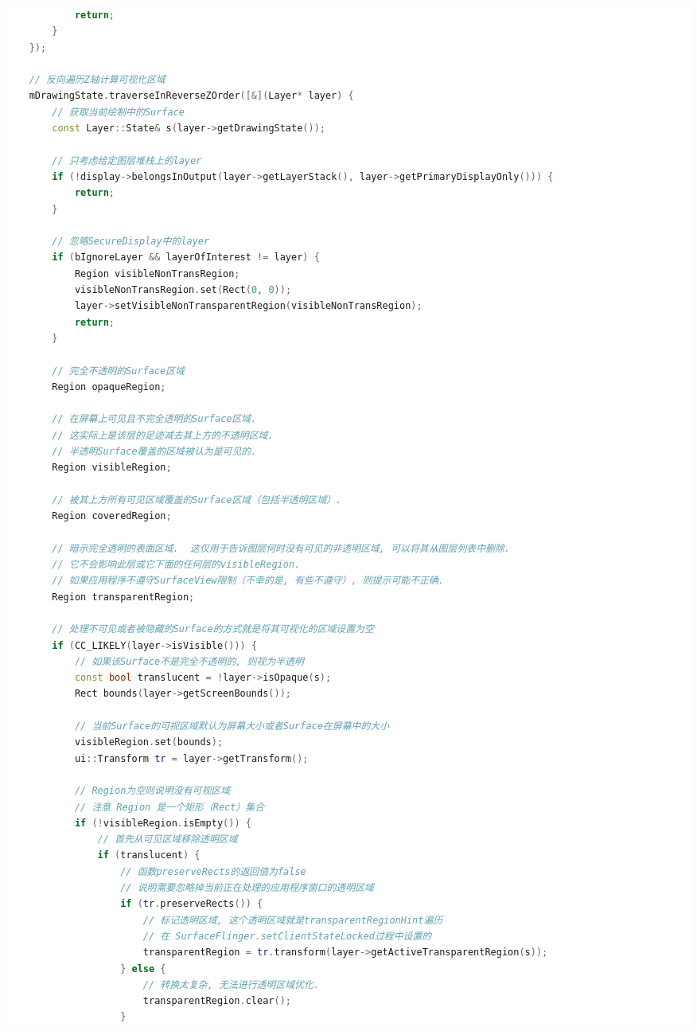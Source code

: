 ```cpp
            return;
        }
    });

    // 反向遍历Z轴计算可视化区域
    mDrawingState.traverseInReverseZOrder([&](Layer* layer) {
        // 获取当前绘制中的Surface
        const Layer::State& s(layer->getDrawingState());

        // 只考虑给定图层堆栈上的layer
        if (!display->belongsInOutput(layer->getLayerStack(), layer->getPrimaryDisplayOnly())) {
            return;
        }

        // 忽略SecureDisplay中的layer
        if (bIgnoreLayer && layerOfInterest != layer) {
            Region visibleNonTransRegion;
            visibleNonTransRegion.set(Rect(0, 0));
            layer->setVisibleNonTransparentRegion(visibleNonTransRegion);
            return;
        }

        // 完全不透明的Surface区域
        Region opaqueRegion;

        // 在屏幕上可见且不完全透明的Surface区域.
        // 这实际上是该层的足迹减去其上方的不透明区域.
        // 半透明Surface覆盖的区域被认为是可见的.
        Region visibleRegion;

        // 被其上方所有可见区域覆盖的Surface区域（包括半透明区域）.
        Region coveredRegion;

        // 暗示完全透明的表面区域.  这仅用于告诉图层何时没有可见的非透明区域, 可以将其从图层列表中删除.
        // 它不会影响此层或它下面的任何层的visibleRegion.
        // 如果应用程序不遵守SurfaceView限制（不幸的是, 有些不遵守）, 则提示可能不正确.
        Region transparentRegion;

        // 处理不可见或者被隐藏的Surface的方式就是将其可视化的区域设置为空
        if (CC_LIKELY(layer->isVisible())) {
            // 如果该Surface不是完全不透明的, 则视为半透明
            const bool translucent = !layer->isOpaque(s);
            Rect bounds(layer->getScreenBounds());

            // 当前Surface的可视区域默认为屏幕大小或者Surface在屏幕中的大小
            visibleRegion.set(bounds);
            ui::Transform tr = layer->getTransform();

            // Region为空则说明没有可视区域
            // 注意 Region 是一个矩形（Rect）集合
            if (!visibleRegion.isEmpty()) {
                // 首先从可见区域移除透明区域
                if (translucent) {
                    // 函数preserveRects的返回值为false
                    // 说明需要忽略掉当前正在处理的应用程序窗口的透明区域
                    if (tr.preserveRects()) {
                        // 标记透明区域, 这个透明区域就是transparentRegionHint遍历
                        // 在 SurfaceFlinger.setClientStateLocked过程中设置的
                        transparentRegion = tr.transform(layer->getActiveTransparentRegion(s));
                    } else {
                        // 转换太复杂, 无法进行透明区域优化.
                        transparentRegion.clear();
                    }
```